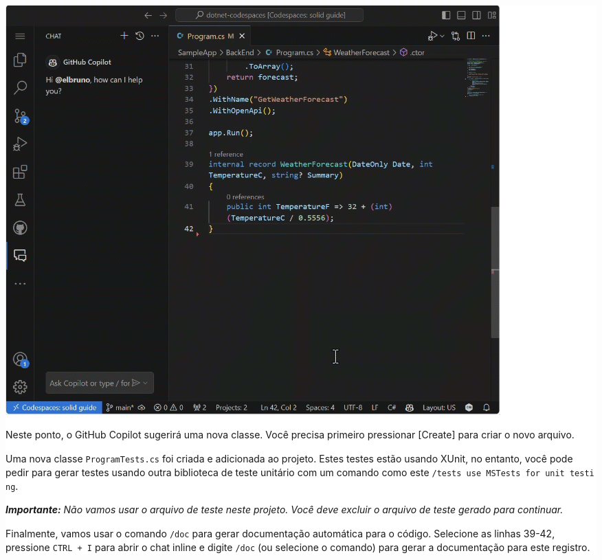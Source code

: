 ![Use slash command to generate tests for the selected piece of code](./012SlashCmdTests.gif)

Neste ponto, o GitHub Copilot sugerirá uma nova classe. Você precisa primeiro pressionar [Create] para criar o novo arquivo.

Uma nova classe `ProgramTests.cs` foi criada e adicionada ao projeto. Estes testes estão usando XUnit, no entanto, você pode pedir para gerar testes usando outra biblioteca de teste unitário com um comando como este `/tests use MSTests for unit testing`.

***Importante:** Não vamos usar o arquivo de teste neste projeto. Você deve excluir o arquivo de teste gerado para continuar.*

Finalmente, vamos usar o comando `/doc` para gerar documentação automática para o código. Selecione as linhas 39-42, pressione `CTRL + I` para abrir o chat inline e digite `/doc` (ou selecione o comando) para gerar a documentação para este registro.
